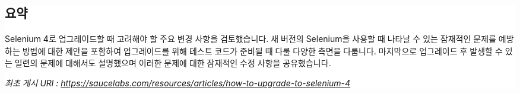 ## 요약

Selenium 4로 업그레이드할 때 고려해야 할 주요 변경 사항을 검토했습니다. 새 버전의 Selenium을 사용할 때 나타날 수 있는 잠재적인 문제를 예방하는 방법에 대한 제안을 포함하여 업그레이드를 위해 테스트 코드가 준비될 때 다룰 다양한 측면을 다룹니다. 마지막으로 업그레이드 후 발생할 수 있는 일련의 문제에 대해서도 설명했으며 이러한 문제에 대한 잠재적인 수정 사항을 공유했습니다.


*최초 게시 URl :   https://saucelabs.com/resources/articles/how-to-upgrade-to-selenium-4*
